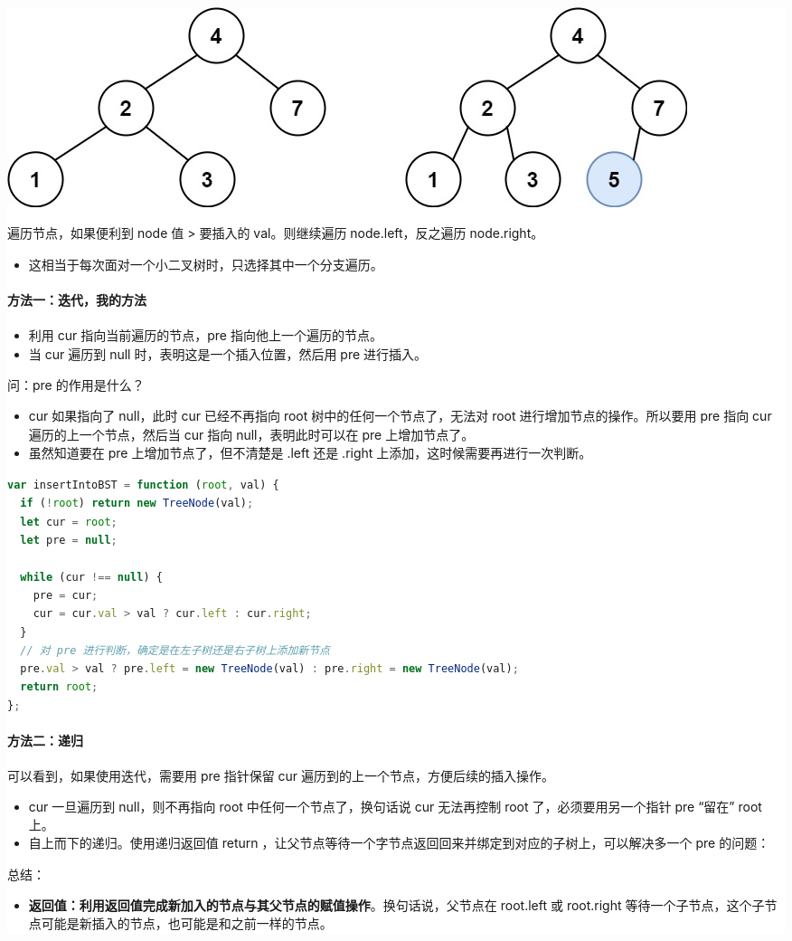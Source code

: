 ![insertbst](./images/二叉树2.assets/insertbst.jpg)

遍历节点，如果便利到 node 值 > 要插入的 val。则继续遍历 node.left，反之遍历 node.right。

- 这相当于每次面对一个小二叉树时，只选择其中一个分支遍历。

#### 方法一：迭代，我的方法

- 利用 cur 指向当前遍历的节点，pre 指向他上一个遍历的节点。
- 当 cur 遍历到 null 时，表明这是一个插入位置，然后用 pre 进行插入。

问：pre 的作用是什么？

- cur 如果指向了 null，此时 cur 已经不再指向 root 树中的任何一个节点了，无法对 root 进行增加节点的操作。所以要用 pre 指向 cur 遍历的上一个节点，然后当 cur 指向 null，表明此时可以在 pre 上增加节点了。
- 虽然知道要在 pre 上增加节点了，但不清楚是 .left 还是 .right 上添加，这时候需要再进行一次判断。

```js
var insertIntoBST = function (root, val) {
  if (!root) return new TreeNode(val);
  let cur = root;
  let pre = null;

  while (cur !== null) {
    pre = cur;
    cur = cur.val > val ? cur.left : cur.right;
  }
  // 对 pre 进行判断，确定是在左子树还是右子树上添加新节点
  pre.val > val ? pre.left = new TreeNode(val) : pre.right = new TreeNode(val);
  return root;
};
```

#### 方法二：递归

可以看到，如果使用迭代，需要用 pre 指针保留 cur 遍历到的上一个节点，方便后续的插入操作。

- cur 一旦遍历到 null，则不再指向 root 中任何一个节点了，换句话说 cur 无法再控制 root 了，必须要用另一个指针 pre “留在” root 上。
- 自上而下的递归。使用递归返回值 return ，让父节点等待一个字节点返回回来并绑定到对应的子树上，可以解决多一个 pre 的问题：

总结：

- **返回值：利用返回值完成新加入的节点与其父节点的赋值操作**。换句话说，父节点在 root.left 或 root.right 等待一个子节点，这个子节点可能是新插入的节点，也可能是和之前一样的节点。
